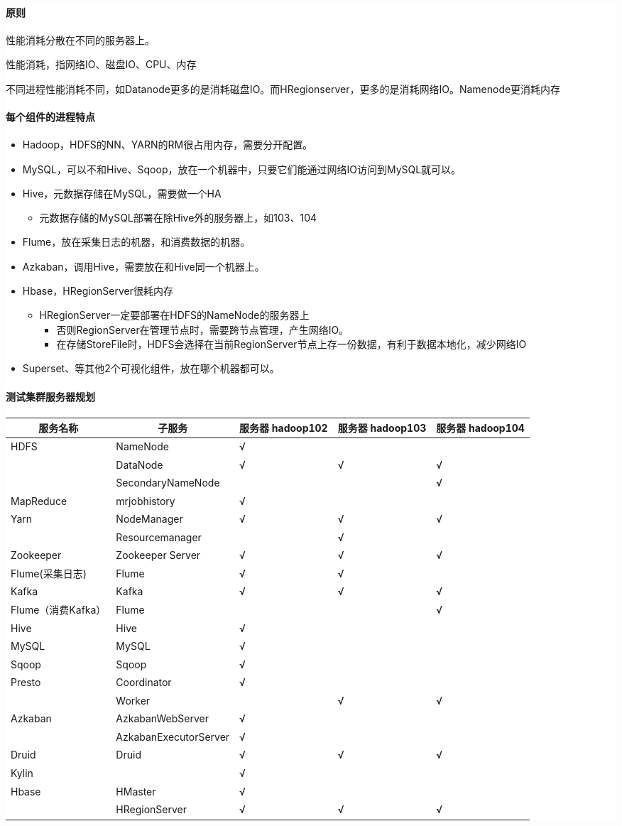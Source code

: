 #### 原则

性能消耗分散在不同的服务器上。

性能消耗，指网络IO、磁盘IO、CPU、内存

不同进程性能消耗不同，如Datanode更多的是消耗磁盘IO。而HRegionserver，更多的是消耗网络IO。Namenode更消耗内存



#### 每个组件的进程特点

- Hadoop，HDFS的NN、YARN的RM很占用内存，需要分开配置。
- MySQL，可以不和Hive、Sqoop，放在一个机器中，只要它们能通过网络IO访问到MySQL就可以。
- Hive，元数据存储在MySQL，需要做一个HA
  - 元数据存储的MySQL部署在除Hive外的服务器上，如103、104
- Flume，放在采集日志的机器，和消费数据的机器。

- Azkaban，调用Hive，需要放在和Hive同一个机器上。

- Hbase，HRegionServer很耗内存
  - HRegionServer一定要部署在HDFS的NameNode的服务器上
    - 否则RegionServer在管理节点时，需要跨节点管理，产生网络IO。
    - 在存储StoreFile时，HDFS会选择在当前RegionServer节点上存一份数据，有利于数据本地化，减少网络IO
- Superset、等其他2个可视化组件，放在哪个机器都可以。




#### 测试集群服务器规划

| 服务名称           | 子服务                   | 服务器  hadoop102 | 服务器  hadoop103 | 服务器  hadoop104 |
| -------------- | --------------------- | -------------- | -------------- | -------------- |
| HDFS           | NameNode              | √              |                |                |
|                | DataNode              | √              | √              | √              |
|                | SecondaryNameNode     |                |                | √              |
| MapReduce      | mrjobhistory          | √              |                |                |
| Yarn           | NodeManager           | √              | √              | √              |
|                | Resourcemanager       |                | √              |                |
| Zookeeper      | Zookeeper Server      | √              | √              | √              |
| Flume(采集日志)    | Flume                 | √              | √              |                |
| Kafka          | Kafka                 | √              | √              | √              |
| Flume（消费Kafka） | Flume                 |                |                | √              |
| Hive           | Hive                  | √              |                |                |
| MySQL          | MySQL                 | √              |                |                |
| Sqoop          | Sqoop                 | √              |                |                |
| Presto         | Coordinator           | √              |                |                |
|                | Worker                |                | √              | √              |
| Azkaban        | AzkabanWebServer      | √              |                |                |
|                | AzkabanExecutorServer | √              |                |                |
| Druid          | Druid                 | √              | √              | √              |
| Kylin          |                       | √              |                |                |
| Hbase          | HMaster               | √              |                |                |
|                | HRegionServer         | √              | √              | √              |
